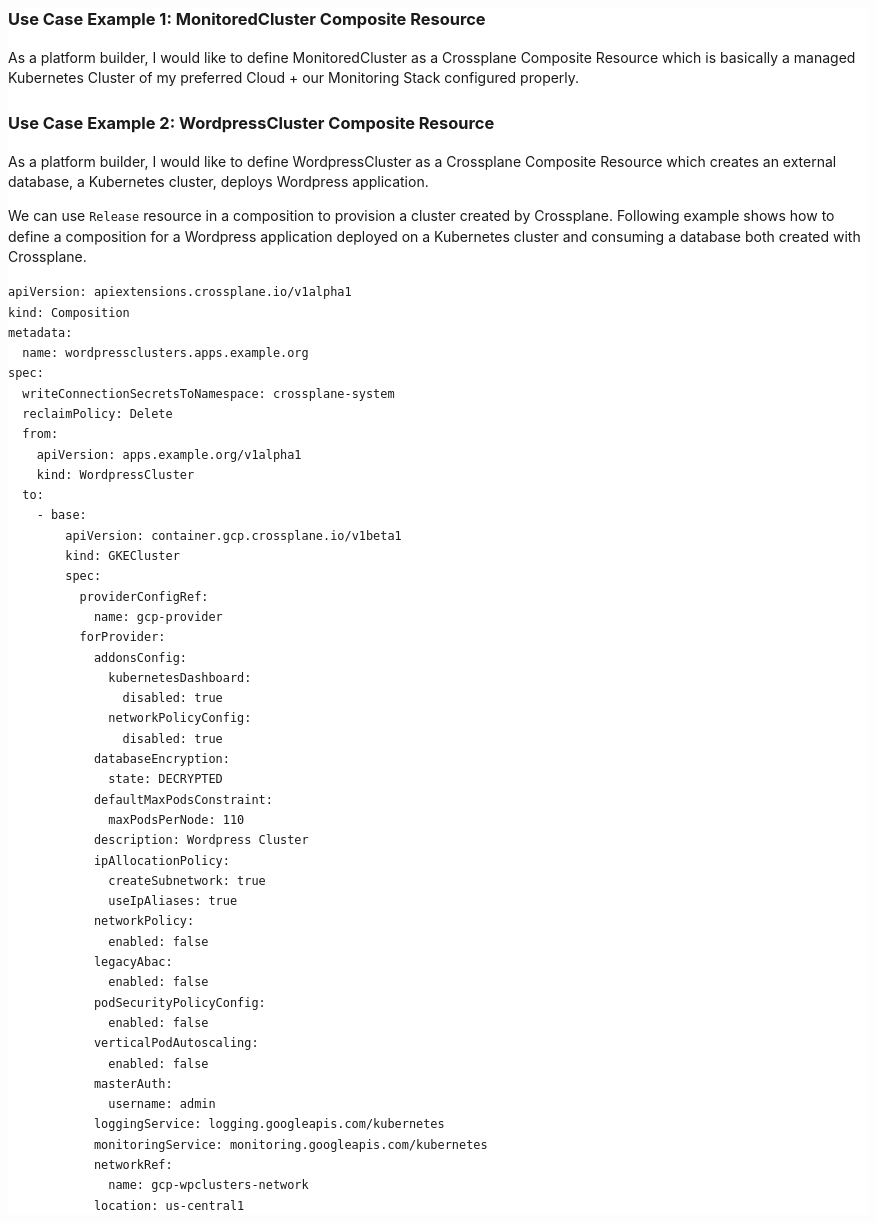 ### Use Case Example 1: MonitoredCluster Composite Resource

As a platform builder, I would like to define MonitoredCluster as a Crossplane Composite Resource which is basically 
a managed Kubernetes Cluster of my preferred Cloud + our Monitoring Stack configured properly.

### Use Case Example 2: WordpressCluster Composite Resource

As a platform builder, I would like to define WordpressCluster as a Crossplane Composite Resource which creates an
external database, a Kubernetes cluster, deploys Wordpress application.

We can use `Release` resource in a composition to provision a cluster created by Crossplane. Following example shows
how to define a composition for a Wordpress application deployed on a Kubernetes cluster and consuming a database
both created with Crossplane. 

```
apiVersion: apiextensions.crossplane.io/v1alpha1
kind: Composition
metadata:
  name: wordpressclusters.apps.example.org
spec:
  writeConnectionSecretsToNamespace: crossplane-system
  reclaimPolicy: Delete
  from:
    apiVersion: apps.example.org/v1alpha1
    kind: WordpressCluster
  to:
    - base:
        apiVersion: container.gcp.crossplane.io/v1beta1
        kind: GKECluster
        spec:
          providerConfigRef:
            name: gcp-provider
          forProvider:
            addonsConfig:
              kubernetesDashboard:
                disabled: true
              networkPolicyConfig:
                disabled: true
            databaseEncryption:
              state: DECRYPTED
            defaultMaxPodsConstraint:
              maxPodsPerNode: 110
            description: Wordpress Cluster
            ipAllocationPolicy:
              createSubnetwork: true
              useIpAliases: true
            networkPolicy:
              enabled: false
            legacyAbac:
              enabled: false
            podSecurityPolicyConfig:
              enabled: false
            verticalPodAutoscaling:
              enabled: false
            masterAuth:
              username: admin
            loggingService: logging.googleapis.com/kubernetes
            monitoringService: monitoring.googleapis.com/kubernetes
            networkRef:
              name: gcp-wpclusters-network
            location: us-central1
```